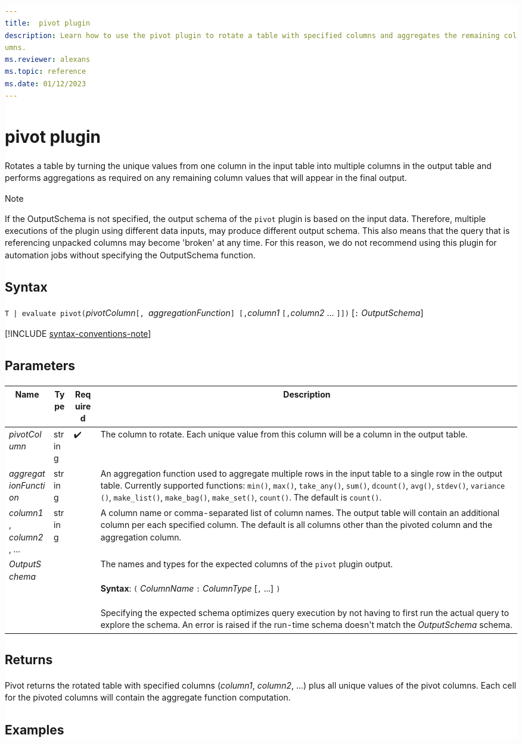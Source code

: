 ```yaml
---
title:  pivot plugin
description: Learn how to use the pivot plugin to rotate a table with specified columns and aggregates the remaining columns.
ms.reviewer: alexans
ms.topic: reference
ms.date: 01/12/2023
---
```

# pivot plugin

Rotates a table by turning the unique values from one column in the input table into multiple columns in the output table and performs aggregations as required on any remaining column values that will appear in the final output.

> [!NOTE]
> If the OutputSchema is not specified, the output schema of the `pivot` plugin is based on the input data. Therefore, multiple executions of the plugin using different data inputs, may produce different output schema. This also means that the query that is referencing unpacked columns may become 'broken' at any time. For this reason, we do not recommend using this plugin for automation jobs without specifying the OutputSchema function.

## Syntax

`T | evaluate pivot(`*pivotColumn*`[, `*aggregationFunction*`] [,`*column1* `[,`*column2* ... `]])` [`:` *OutputSchema*]

[!INCLUDE [syntax-conventions-note](../../includes/syntax-conventions-note.md)]

## Parameters

| Name | Type | Required | Description |
|--|--|--|--|
| *pivotColumn* | string |  :heavy_check_mark: | The column to rotate. Each unique value from this column will be a column in the output table.|
| *aggregationFunction* | string |  | An aggregation function used to aggregate multiple rows in the input table to a single row in the output table. Currently supported functions: `min()`, `max()`, `take_any()`, `sum()`, `dcount()`, `avg()`, `stdev()`, `variance()`, `make_list()`, `make_bag()`, `make_set()`, `count()`. The default is `count()`. |
| *column1*, *column2*, ... | string | | A column name or comma-separated list of column names. The output table will contain an additional column per each specified column. The default is all columns other than the pivoted column and the aggregation column. |
| *OutputSchema* | | | The names and types for the expected columns of the `pivot` plugin output.<br /><br />**Syntax**: `(` *ColumnName* `:` *ColumnType* [`,` ...] `)`<br /><br />Specifying the expected schema optimizes query execution by not having to first run the actual query to explore the schema. An error is raised if the run-time schema doesn't match the *OutputSchema* schema. |

## Returns

Pivot returns the rotated table with specified columns (*column1*, *column2*, ...) plus all unique values of the pivot columns. Each cell for the pivoted columns will contain the aggregate function computation.

## Examples
